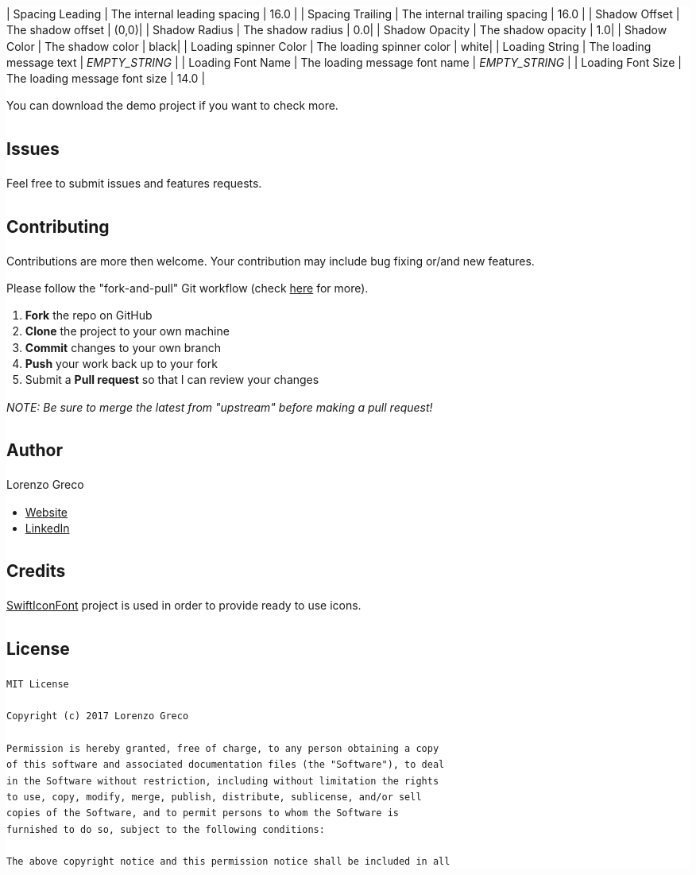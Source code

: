 | Spacing Leading      | The internal leading spacing    | 16.0 |
| Spacing Trailing      | The internal trailing spacing    | 16.0 |
| Shadow Offset      | The shadow offset   | (0,0)|
| Shadow Radius      | The shadow radius   | 0.0|
| Shadow Opacity      | The shadow opacity   | 1.0|
| Shadow Color      | The shadow color   | black|
| Loading spinner Color      | The loading spinner color   | white|
| Loading String      | The loading message text   | _EMPTY&#95;STRING_ |
| Loading Font Name      | The loading message font name   | _EMPTY&#95;STRING_ |
| Loading Font Size      | The loading message font size    | 14.0 |

You can download the demo project if you want to check more.

## Issues


Feel free to submit issues and features requests.

## Contributing

Contributions are more then welcome. Your contribution may include bug fixing or/and new features.

Please follow the "fork-and-pull" Git workflow (check [here](./CONTRIBUTING.md) for more).

1. **Fork** the repo on GitHub
2. **Clone** the project to your own machine
3. **Commit** changes to your own branch
4. **Push** your work back up to your fork
5. Submit a **Pull request** so that I can review your changes


_NOTE: Be sure to merge the latest from "upstream" before making a pull request!_

## Author

Lorenzo Greco

- [Website](https://lorenzogreco.com)
- [LinkedIn](https://www.linkedin.com/in/lorenzo-greco-61118195/)

## Credits
[SwiftIconFont](https://github.com/0x73/SwiftIconFont) project is used in order to provide ready to use icons.

## License
```
MIT License

Copyright (c) 2017 Lorenzo Greco

Permission is hereby granted, free of charge, to any person obtaining a copy
of this software and associated documentation files (the "Software"), to deal
in the Software without restriction, including without limitation the rights
to use, copy, modify, merge, publish, distribute, sublicense, and/or sell
copies of the Software, and to permit persons to whom the Software is
furnished to do so, subject to the following conditions:

The above copyright notice and this permission notice shall be included in all
```